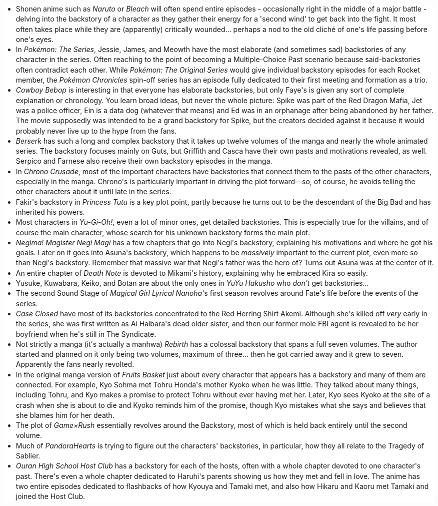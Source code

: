-   Shonen anime such as _Naruto_ or _Bleach_ will often spend entire episodes - occasionally right in the middle of a major battle - delving into the backstory of a character as they gather their energy for a 'second wind' to get back into the fight. It most often takes place while they are (apparently) critically wounded... perhaps a nod to the old cliché of one's life passing before one's eyes.
-   In _Pokémon: The Series_, Jessie, James, and Meowth have the most elaborate (and sometimes sad) backstories of any character in the series. Often reaching to the point of becoming a Multiple-Choice Past scenario because said-backstories often contradict each other. While _Pokémon: The Original Series_ would give individual backstory episodes for each Rocket member, the _Pokémon Chronicles_ spin-off series has an episode fully dedicated to their first meeting and formation as a trio.
-   _Cowboy Bebop_ is interesting in that everyone has elaborate backstories, but only Faye's is given any sort of complete explanation or chronology. You learn broad ideas, but never the whole picture: Spike was part of the Red Dragon Mafia, Jet was a police officer, Ein is a data dog (whatever that means) and Ed was in an orphanage after being abandoned by her father. The movie supposedly was intended to be a grand backstory for Spike, but the creators decided against it because it would probably never live up to the hype from the fans.
-   _Berserk_ has such a long and complex backstory that it takes up twelve volumes of the manga and nearly the whole animated series. The backstory focuses mainly on Guts, but Griffith and Casca have their own pasts and motivations revealed, as well. Serpico and Farnese also receive their own backstory episodes in the manga.
-   In _Chrono Crusade_, most of the important characters have backstories that connect them to the pasts of the other characters, especially in the manga. Chrono's is particularly important in driving the plot forward—so, of course, he avoids telling the other characters about it until late in the series.
-   Fakir's backstory in _Princess Tutu_ is a key plot point, partly because he turns out to be the descendant of the Big Bad and has inherited his powers.
-   Most characters in _Yu-Gi-Oh!_, even a lot of minor ones, get detailed backstories. This is especially true for the villains, and of course the main character, whose search for his unknown backstory forms the main plot.
-   _Negima! Magister Negi Magi_ has a few chapters that go into Negi's backstory, explaining his motivations and where he got his goals. Later on it goes into Asuna's backstory, which happens to be _massively_ important to the current plot, even more so than Negi's backstory. Remember that massive war that Negi's father was the hero of? Turns out Asuna was at the center of it.
-   An entire chapter of _Death Note_ is devoted to Mikami's history, explaining why he embraced Kira so easily.
-   Yusuke, Kuwabara, Keiko, and Botan are about the only ones in _YuYu Hakusho_ who _don't_ get backstories...
-   The second Sound Stage of _Magical Girl Lyrical Nanoha_'s first season revolves around Fate's life before the events of the series.
-   _Case Closed_ have most of its backstories concentrated to the Red Herring Shirt Akemi. Although she's killed off _very_ early in the series, she was first written as Ai Haibara's dead older sister, and then our former mole FBI agent is revealed to be her boyfriend when he's still in The Syndicate.
-   Not strictly a manga (it's actually a manhwa) _Rebirth_ has a colossal backstory that spans a full seven volumes. The author started and planned on it only being two volumes, maximum of three... then he got carried away and it grew to seven. Apparently the fans nearly revolted.
-   In the original manga version of _Fruits Basket_ just about every character that appears has a backstory and many of them are connected. For example, Kyo Sohma met Tohru Honda's mother Kyoko when he was little. They talked about many things, including Tohru, and Kyo makes a promise to protect Tohru without ever having met her. Later, Kyo sees Kyoko at the site of a crash when she is about to die and Kyoko reminds him of the promise, though Kyo mistakes what she says and believes that she blames him for her death.
-   The plot of _Game×Rush_ essentially revolves around the Backstory, most of which is held back entirely until the second volume.
-   Much of _PandoraHearts_ is trying to figure out the characters' backstories, in particular, how they all relate to the Tragedy of Sablier.
-   _Ouran High School Host Club_ has a backstory for each of the hosts, often with a whole chapter devoted to one character's past. There's even a whole chapter dedicated to Haruhi's parents showing us how they met and fell in love. The anime has two entire episodes dedicated to flashbacks of how Kyouya and Tamaki met, and also how Hikaru and Kaoru met Tamaki and joined the Host Club.